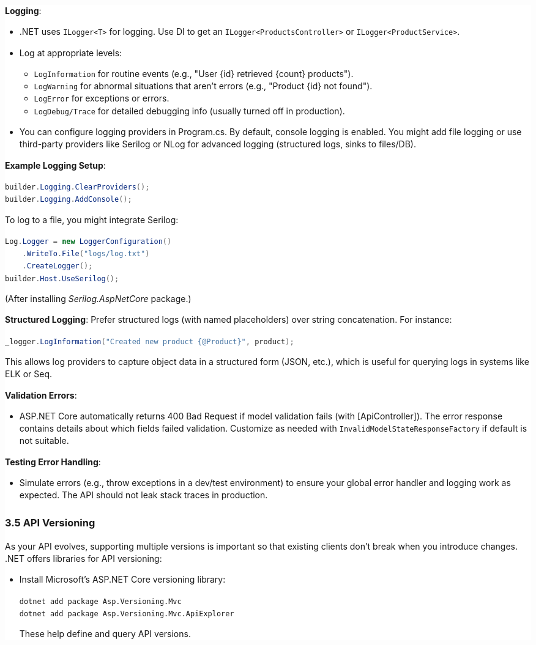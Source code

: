 **Logging**:

- .NET uses `ILogger<T>` for logging. Use DI to get an `ILogger<ProductsController>` or `ILogger<ProductService>`.
- Log at appropriate levels:

  - `LogInformation` for routine events (e.g., "User {id} retrieved {count} products").
  - `LogWarning` for abnormal situations that aren’t errors (e.g., "Product {id} not found").
  - `LogError` for exceptions or errors.
  - `LogDebug/Trace` for detailed debugging info (usually turned off in production).

- You can configure logging providers in Program.cs. By default, console logging is enabled. You might add file logging or use third-party providers like Serilog or NLog for advanced logging (structured logs, sinks to files/DB).

**Example Logging Setup**:

```csharp
builder.Logging.ClearProviders();
builder.Logging.AddConsole();
```

To log to a file, you might integrate Serilog:

```csharp
Log.Logger = new LoggerConfiguration()
    .WriteTo.File("logs/log.txt")
    .CreateLogger();
builder.Host.UseSerilog();
```

(After installing _Serilog.AspNetCore_ package.)

**Structured Logging**: Prefer structured logs (with named placeholders) over string concatenation. For instance:

```csharp
_logger.LogInformation("Created new product {@Product}", product);
```

This allows log providers to capture object data in a structured form (JSON, etc.), which is useful for querying logs in systems like ELK or Seq.

**Validation Errors**:

- ASP.NET Core automatically returns 400 Bad Request if model validation fails (with [ApiController]). The error response contains details about which fields failed validation. Customize as needed with `InvalidModelStateResponseFactory` if default is not suitable.

**Testing Error Handling**:

- Simulate errors (e.g., throw exceptions in a dev/test environment) to ensure your global error handler and logging work as expected. The API should not leak stack traces in production.

### 3.5 API Versioning

As your API evolves, supporting multiple versions is important so that existing clients don’t break when you introduce changes. .NET offers libraries for API versioning:

- Install Microsoft’s ASP.NET Core versioning library:
  ```
  dotnet add package Asp.Versioning.Mvc
  dotnet add package Asp.Versioning.Mvc.ApiExplorer
  ```
  These help define and query API versions.

